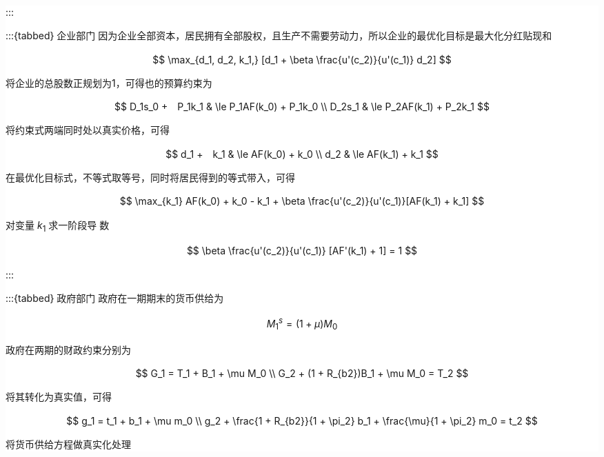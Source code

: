 
:::

:::{tabbed} 企业部门
因为企业全部资本，居民拥有全部股权，且生产不需要劳动力，所以企业的最优化目标是最大化分红贴现和

$$
\max_{d_1, d_2, k_1,} [d_1 + \beta \frac{u'(c_2)}{u'(c_1)} d_2]
$$

将企业的总股数正规划为1，可得也的预算约束为

$$
D_1s_0 +　P_1k_1 & \le P_1AF(k_0) + P_1k_0 \\
D_2s_1 & \le P_2AF(k_1) + P_2k_1
$$

将约束式两端同时处以真实价格，可得

$$
d_1 +　k_1 & \le AF(k_0) + k_0 \\
d_2 & \le AF(k_1) + k_1
$$

在最优化目标式，不等式取等号，同时将居民得到的等式带入，可得

$$
\max_{k_1} AF(k_0) + k_0 - k_1 + \beta \frac{u'(c_2)}{u'(c_1)}[AF(k_1) + k_1]
$$

对变量 $k_1$ 求一阶段导 数

$$
\beta \frac{u'(c_2)}{u'(c_1)} [AF'(k_1) + 1] = 1
$$

:::

:::{tabbed} 政府部门
政府在一期期末的货币供给为

$$
M_1^s = (1 + \mu) M_0
$$

政府在两期的财政约束分别为

$$
G_1 = T_1 + B_1 + \mu M_0 \\
G_2 + (1 + R_{b2})B_1 + \mu M_0 = T_2
$$

将其转化为真实值，可得

$$
g_1 = t_1 + b_1 + \mu m_0 \\
g_2 + \frac{1 + R_{b2}}{1 + \pi_2} b_1 + \frac{\mu}{1 + \pi_2} m_0 = t_2
$$

将货币供给方程做真实化处理
